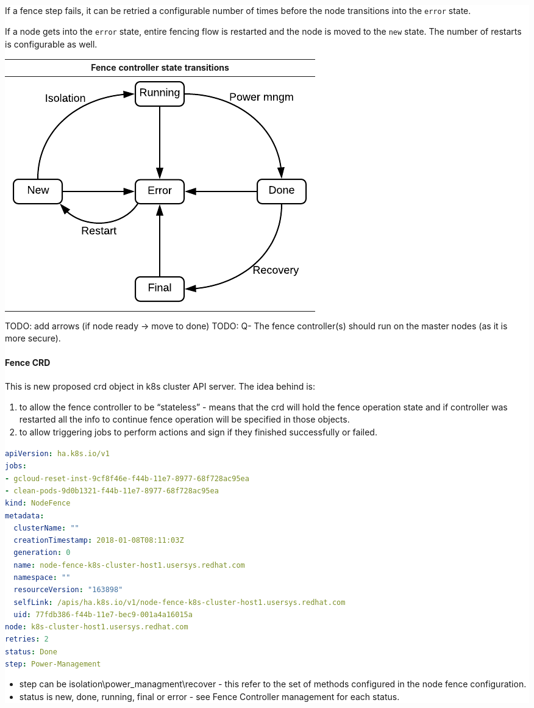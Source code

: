 If a fence step fails, it can be retried a configurable number of times before
the node transitions into the ``error`` state.

If a node gets into the ``error`` state, entire fencing flow is restarted and the
node is moved to the ``new`` state. The number of restarts is configurable as well.

| Fence controller state transitions |
|:--:|
| ![Fencing controller automaton](node-fence-automaton.png "Fence controller state transitions") |

TODO: add arrows (if node ready -> move to done)
TODO: Q- The fence controller(s) should run on the master nodes (as it is more secure).

#### Fence CRD
This is new proposed crd object in k8s cluster API server. The idea behind is:

1. to allow the fence controller to be “stateless” - means that the crd will hold the fence operation state and if controller was restarted all the info to continue fence operation will be specified in those objects.
1. to allow triggering jobs to perform actions and sign if they finished successfully or failed.

```yaml
apiVersion: ha.k8s.io/v1
jobs:
- gcloud-reset-inst-9cf8f46e-f44b-11e7-8977-68f728ac95ea
- clean-pods-9d0b1321-f44b-11e7-8977-68f728ac95ea
kind: NodeFence
metadata:
  clusterName: ""
  creationTimestamp: 2018-01-08T08:11:03Z
  generation: 0
  name: node-fence-k8s-cluster-host1.usersys.redhat.com
  namespace: ""
  resourceVersion: "163898"
  selfLink: /apis/ha.k8s.io/v1/node-fence-k8s-cluster-host1.usersys.redhat.com
  uid: 77fdb386-f44b-11e7-bec9-001a4a16015a
node: k8s-cluster-host1.usersys.redhat.com
retries: 2
status: Done
step: Power-Management
```
- step can be isolation\power_managment\recover - this refer to the set of methods configured in the node fence configuration.
- status is new, done, running, final or error - see Fence Controller management for each status.
